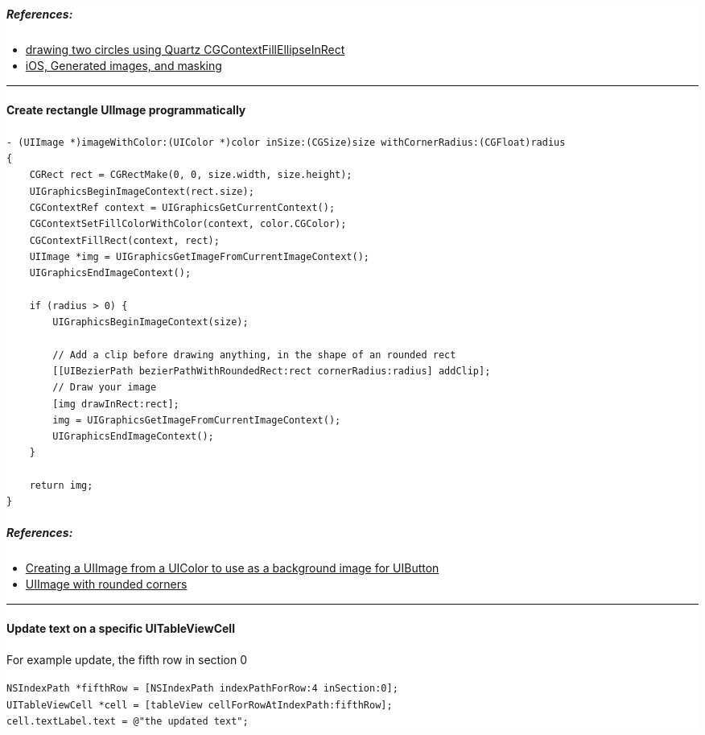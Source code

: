 ##### References:

* [drawing two circles using Quartz CGContextFillEllipseInRect](http://stackoverflow.com/questions/9684006/drawing-two-circles-using-quartz-cgcontextfillellipseinrect#answer-9684158)
* [iOS, Generated images, and masking](http://stackoverflow.com/questions/7141978/ios-generated-images-and-masking)

---

#### Create rectangle UIImage programmatically

```obj-c
- (UIImage *)imageWithColor:(UIColor *)color inSize:(CGSize)size withCornerRadius:(CGFloat)radius
{
    CGRect rect = CGRectMake(0, 0, size.width, size.height);
    UIGraphicsBeginImageContext(rect.size);
    CGContextRef context = UIGraphicsGetCurrentContext();
    CGContextSetFillColorWithColor(context, color.CGColor);
    CGContextFillRect(context, rect);
    UIImage *img = UIGraphicsGetImageFromCurrentImageContext();
    UIGraphicsEndImageContext();

    if (radius > 0) {
        UIGraphicsBeginImageContext(size);
        
        // Add a clip before drawing anything, in the shape of an rounded rect
        [[UIBezierPath bezierPathWithRoundedRect:rect cornerRadius:radius] addClip];
        // Draw your image
        [img drawInRect:rect];
        img = UIGraphicsGetImageFromCurrentImageContext();
        UIGraphicsEndImageContext();
    }
    
    return img;
}
```

##### References:

* [Creating a UIImage from a UIColor to use as a background image for UIButton](http://stackoverflow.com/questions/6496441/creating-a-uiimage-from-a-uicolor-to-use-as-a-background-image-for-uibutton)
* [UIImage with rounded corners](http://stackoverflow.com/questions/10563986/uiimage-with-rounded-corners/10564035#10564035) 

---

#### Update text on a specific UITableViewCell

For example update, the fifth row in section 0

```obj-c
NSIndexPath *fifthRow = [NSIndexPath indexPathForRow:4 inSection:0];
UITableViewCell *cell = [tableView cellForRowAtIndexPath:fifthRow];
cell.textLabel.text = @"the updated text";
```
